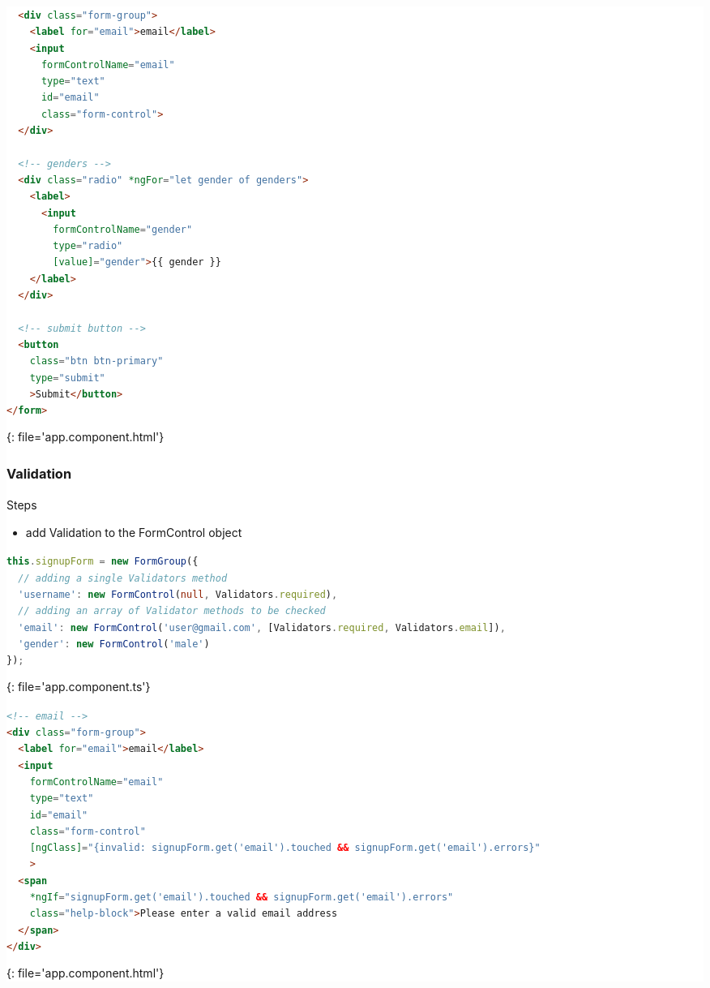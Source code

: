 ```html
  <div class="form-group">
    <label for="email">email</label>
    <input
      formControlName="email"
      type="text"
      id="email"
      class="form-control">
  </div>

  <!-- genders -->
  <div class="radio" *ngFor="let gender of genders">
    <label>
      <input
        formControlName="gender"
        type="radio"
        [value]="gender">{{ gender }}
    </label>
  </div>

  <!-- submit button -->
  <button 
    class="btn btn-primary" 
    type="submit"
    >Submit</button>
</form>
```
{: file='app.component.html'}

### Validation
Steps
  - add Validation to the FormControl object

```typescript
this.signupForm = new FormGroup({
  // adding a single Validators method
  'username': new FormControl(null, Validators.required),
  // adding an array of Validator methods to be checked
  'email': new FormControl('user@gmail.com', [Validators.required, Validators.email]),
  'gender': new FormControl('male')
});
```
{: file='app.component.ts'}

```html
<!-- email -->
<div class="form-group">
  <label for="email">email</label>
  <input
    formControlName="email"
    type="text"
    id="email"
    class="form-control"
    [ngClass]="{invalid: signupForm.get('email').touched && signupForm.get('email').errors}"
    >
  <span
    *ngIf="signupForm.get('email').touched && signupForm.get('email').errors"
    class="help-block">Please enter a valid email address
  </span>
</div>
```
{: file='app.component.html'}
